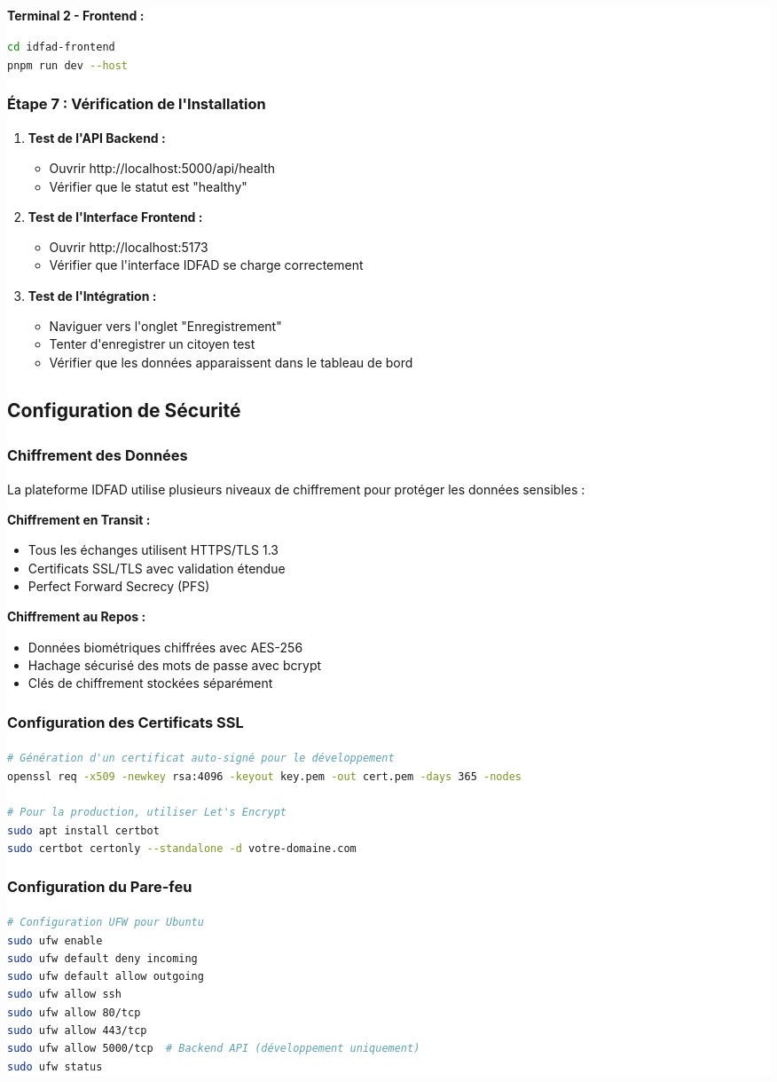 **Terminal 2 - Frontend :**
```bash
cd idfad-frontend
pnpm run dev --host
```

### Étape 7 : Vérification de l'Installation

1. **Test de l'API Backend :**
   - Ouvrir http://localhost:5000/api/health
   - Vérifier que le statut est "healthy"

2. **Test de l'Interface Frontend :**
   - Ouvrir http://localhost:5173
   - Vérifier que l'interface IDFAD se charge correctement

3. **Test de l'Intégration :**
   - Naviguer vers l'onglet "Enregistrement"
   - Tenter d'enregistrer un citoyen test
   - Vérifier que les données apparaissent dans le tableau de bord

## Configuration de Sécurité

### Chiffrement des Données

La plateforme IDFAD utilise plusieurs niveaux de chiffrement pour protéger les données sensibles :

**Chiffrement en Transit :**
- Tous les échanges utilisent HTTPS/TLS 1.3
- Certificats SSL/TLS avec validation étendue
- Perfect Forward Secrecy (PFS)

**Chiffrement au Repos :**
- Données biométriques chiffrées avec AES-256
- Hachage sécurisé des mots de passe avec bcrypt
- Clés de chiffrement stockées séparément

### Configuration des Certificats SSL

```bash
# Génération d'un certificat auto-signé pour le développement
openssl req -x509 -newkey rsa:4096 -keyout key.pem -out cert.pem -days 365 -nodes

# Pour la production, utiliser Let's Encrypt
sudo apt install certbot
sudo certbot certonly --standalone -d votre-domaine.com
```

### Configuration du Pare-feu

```bash
# Configuration UFW pour Ubuntu
sudo ufw enable
sudo ufw default deny incoming
sudo ufw default allow outgoing
sudo ufw allow ssh
sudo ufw allow 80/tcp
sudo ufw allow 443/tcp
sudo ufw allow 5000/tcp  # Backend API (développement uniquement)
sudo ufw status
```

